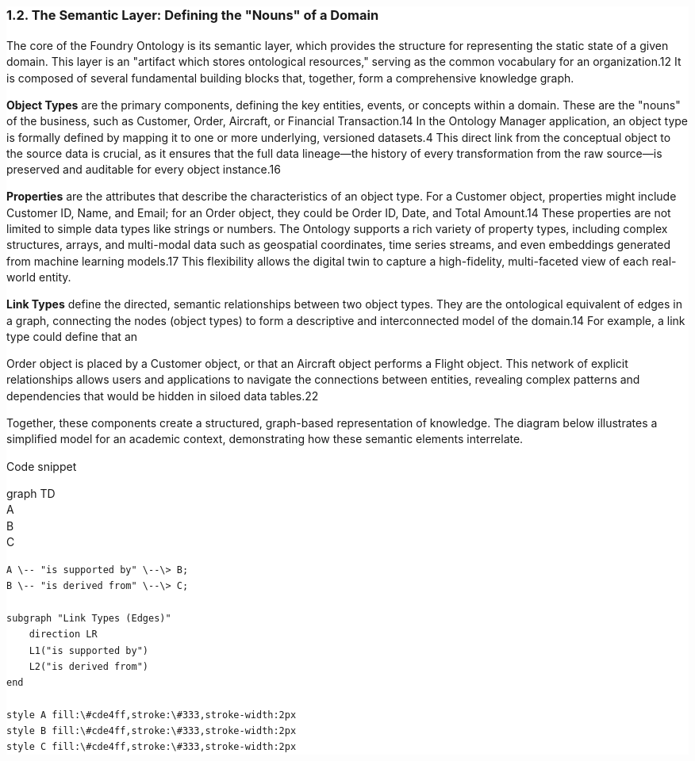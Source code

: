 ### **1.2. The Semantic Layer: Defining the "Nouns" of a Domain**

The core of the Foundry Ontology is its semantic layer, which provides the structure for representing the static state of a given domain. This layer is an "artifact which stores ontological resources," serving as the common vocabulary for an organization.12 It is composed of several fundamental building blocks that, together, form a comprehensive knowledge graph.

**Object Types** are the primary components, defining the key entities, events, or concepts within a domain. These are the "nouns" of the business, such as Customer, Order, Aircraft, or Financial Transaction.14 In the Ontology Manager application, an object type is formally defined by mapping it to one or more underlying, versioned datasets.4 This direct link from the conceptual object to the source data is crucial, as it ensures that the full data lineage—the history of every transformation from the raw source—is preserved and auditable for every object instance.16

**Properties** are the attributes that describe the characteristics of an object type. For a Customer object, properties might include Customer ID, Name, and Email; for an Order object, they could be Order ID, Date, and Total Amount.14 These properties are not limited to simple data types like strings or numbers. The Ontology supports a rich variety of property types, including complex structures, arrays, and multi-modal data such as geospatial coordinates, time series streams, and even embeddings generated from machine learning models.17 This flexibility allows the digital twin to capture a high-fidelity, multi-faceted view of each real-world entity.

**Link Types** define the directed, semantic relationships between two object types. They are the ontological equivalent of edges in a graph, connecting the nodes (object types) to form a descriptive and interconnected model of the domain.14 For example, a link type could define that an

Order object is placed by a Customer object, or that an Aircraft object performs a Flight object. This network of explicit relationships allows users and applications to navigate the connections between entities, revealing complex patterns and dependencies that would be hidden in siloed data tables.22

Together, these components create a structured, graph-based representation of knowledge. The diagram below illustrates a simplified model for an academic context, demonstrating how these semantic elements interrelate.

Code snippet

graph TD  
    A  
    B  
    C

    A \-- "is supported by" \--\> B;  
    B \-- "is derived from" \--\> C;

    subgraph "Link Types (Edges)"  
        direction LR  
        L1("is supported by")  
        L2("is derived from")  
    end

    style A fill:\#cde4ff,stroke:\#333,stroke-width:2px  
    style B fill:\#cde4ff,stroke:\#333,stroke-width:2px  
    style C fill:\#cde4ff,stroke:\#333,stroke-width:2px
